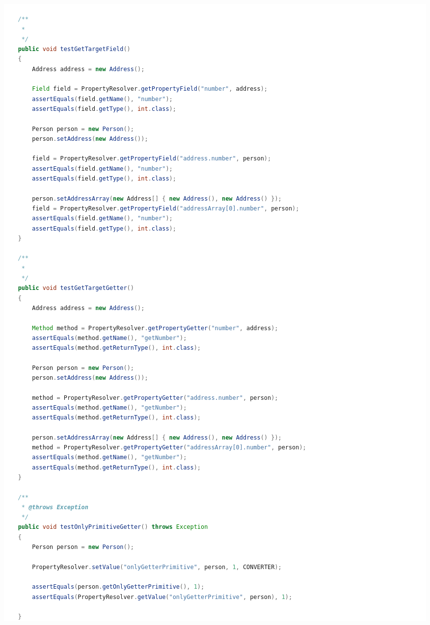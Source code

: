 ```java

	/**
	 * 
	 */
	public void testGetTargetField()
	{
		Address address = new Address();

		Field field = PropertyResolver.getPropertyField("number", address);
		assertEquals(field.getName(), "number");
		assertEquals(field.getType(), int.class);

		Person person = new Person();
		person.setAddress(new Address());

		field = PropertyResolver.getPropertyField("address.number", person);
		assertEquals(field.getName(), "number");
		assertEquals(field.getType(), int.class);

		person.setAddressArray(new Address[] { new Address(), new Address() });
		field = PropertyResolver.getPropertyField("addressArray[0].number", person);
		assertEquals(field.getName(), "number");
		assertEquals(field.getType(), int.class);
	}

	/**
	 * 
	 */
	public void testGetTargetGetter()
	{
		Address address = new Address();

		Method method = PropertyResolver.getPropertyGetter("number", address);
		assertEquals(method.getName(), "getNumber");
		assertEquals(method.getReturnType(), int.class);

		Person person = new Person();
		person.setAddress(new Address());

		method = PropertyResolver.getPropertyGetter("address.number", person);
		assertEquals(method.getName(), "getNumber");
		assertEquals(method.getReturnType(), int.class);

		person.setAddressArray(new Address[] { new Address(), new Address() });
		method = PropertyResolver.getPropertyGetter("addressArray[0].number", person);
		assertEquals(method.getName(), "getNumber");
		assertEquals(method.getReturnType(), int.class);
	}

	/**
	 * @throws Exception
	 */
	public void testOnlyPrimitiveGetter() throws Exception
	{
		Person person = new Person();

		PropertyResolver.setValue("onlyGetterPrimitive", person, 1, CONVERTER);

		assertEquals(person.getOnlyGetterPrimitive(), 1);
		assertEquals(PropertyResolver.getValue("onlyGetterPrimitive", person), 1);

	}

```